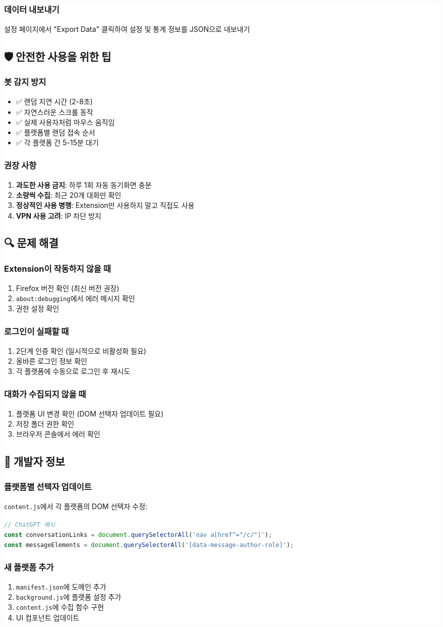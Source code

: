 ### 데이터 내보내기
설정 페이지에서 "Export Data" 클릭하여 설정 및 통계 정보를 JSON으로 내보내기

## 🛡️ 안전한 사용을 위한 팁

### 봇 감지 방지
- ✅ 랜덤 지연 시간 (2-8초)
- ✅ 자연스러운 스크롤 동작
- ✅ 실제 사용자처럼 마우스 움직임
- ✅ 플랫폼별 랜덤 접속 순서
- ✅ 각 플랫폼 간 5-15분 대기

### 권장 사항
1. **과도한 사용 금지**: 하루 1회 자동 동기화면 충분
2. **소량씩 수집**: 최근 20개 대화만 확인
3. **정상적인 사용 병행**: Extension만 사용하지 말고 직접도 사용
4. **VPN 사용 고려**: IP 차단 방지

## 🔍 문제 해결

### Extension이 작동하지 않을 때
1. Firefox 버전 확인 (최신 버전 권장)
2. `about:debugging`에서 에러 메시지 확인
3. 권한 설정 확인

### 로그인이 실패할 때
1. 2단계 인증 확인 (일시적으로 비활성화 필요)
2. 올바른 로그인 정보 확인
3. 각 플랫폼에 수동으로 로그인 후 재시도

### 대화가 수집되지 않을 때
1. 플랫폼 UI 변경 확인 (DOM 선택자 업데이트 필요)
2. 저장 폴더 권한 확인
3. 브라우저 콘솔에서 에러 확인

## 📝 개발자 정보

### 플랫폼별 선택자 업데이트
`content.js`에서 각 플랫폼의 DOM 선택자 수정:

```javascript
// ChatGPT 예시
const conversationLinks = document.querySelectorAll('nav a[href^="/c/"]');
const messageElements = document.querySelectorAll('[data-message-author-role]');
```

### 새 플랫폼 추가
1. `manifest.json`에 도메인 추가
2. `background.js`에 플랫폼 설정 추가
3. `content.js`에 수집 함수 구현
4. UI 컴포넌트 업데이트
